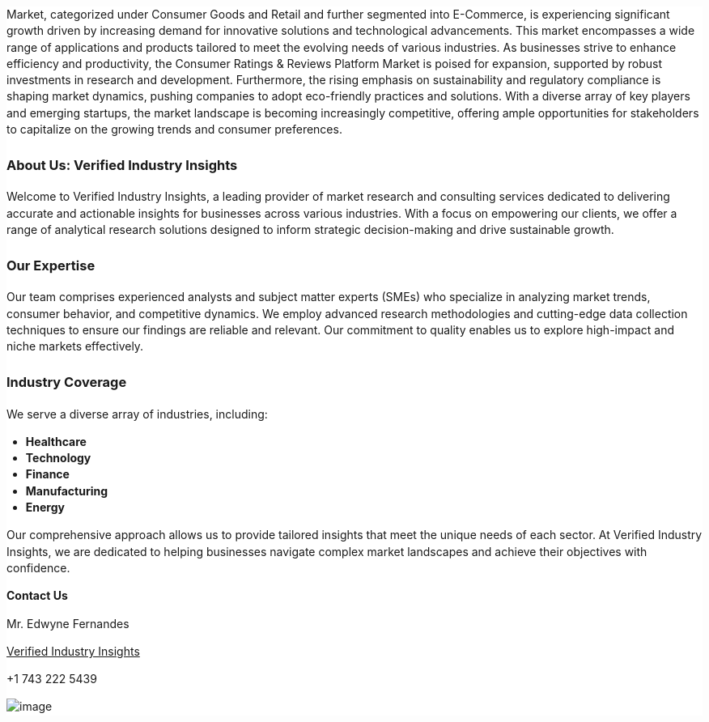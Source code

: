 Market, categorized under Consumer Goods and Retail and further segmented into E-Commerce, is experiencing significant growth driven by increasing demand for innovative solutions and technological advancements. This market encompasses a wide range of applications and products tailored to meet the evolving needs of various industries. As businesses strive to enhance efficiency and productivity, the Consumer Ratings & Reviews Platform Market is poised for expansion, supported by robust investments in research and development. Furthermore, the rising emphasis on sustainability and regulatory compliance is shaping market dynamics, pushing companies to adopt eco-friendly practices and solutions. With a diverse array of key players and emerging startups, the market landscape is becoming increasingly competitive, offering ample opportunities for stakeholders to capitalize on the growing trends and consumer preferences.</p><h3>About Us: Verified Industry Insights</h3><p>Welcome to Verified Industry Insights, a leading provider of market research and consulting services dedicated to delivering accurate and actionable insights for businesses across various industries. With a focus on empowering our clients, we offer a range of analytical research solutions designed to inform strategic decision-making and drive sustainable growth.</p><h3>Our Expertise</h3><p>Our team comprises experienced analysts and subject matter experts (SMEs) who specialize in analyzing market trends, consumer behavior, and competitive dynamics. We employ advanced research methodologies and cutting-edge data collection techniques to ensure our findings are reliable and relevant. Our commitment to quality enables us to explore high-impact and niche markets effectively.</p><h3>Industry Coverage</h3><p>We serve a diverse array of industries, including:</p><ul><li><strong>Healthcare</strong></li><li><strong>Technology</strong></li><li><strong>Finance</strong></li><li><strong>Manufacturing</strong></li><li><strong>Energy</strong></li></ul><p>Our comprehensive approach allows us to provide tailored insights that meet the unique needs of each sector. At Verified Industry Insights, we are dedicated to helping businesses navigate complex market landscapes and achieve their objectives with confidence.</p><p><strong>Contact Us</strong></p><p>Mr. Edwyne Fernandes</p><p><a href="https://www.verifiedindustryinsights.com/">Verified Industry Insights</a></p><p>+1 743 222 5439</p>
![image](https://github.com/user-attachments/assets/df6a7f12-8713-4029-a5bb-91fc93a5ee96)
